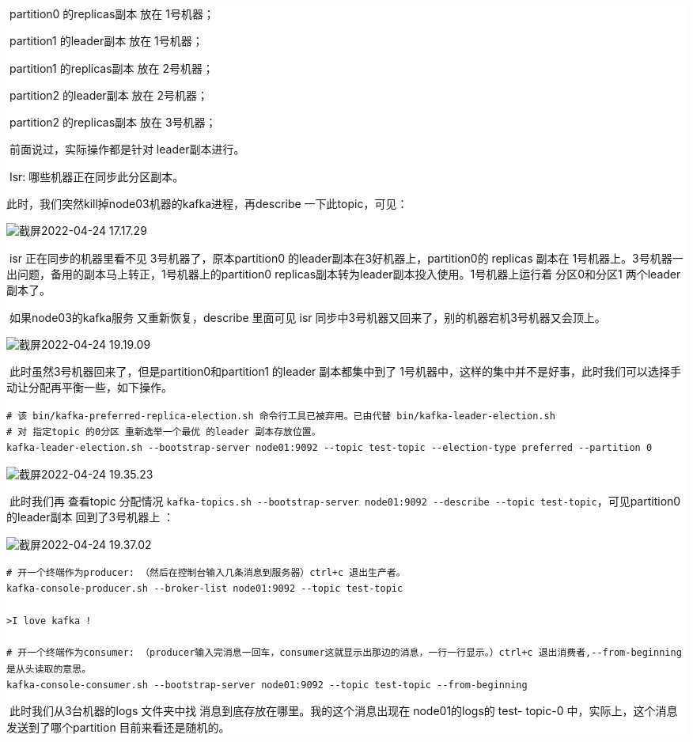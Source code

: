 ​		partition0 的replicas副本 放在 1号机器；		

​		partition1 的leader副本 放在 1号机器；

​		partition1 的replicas副本 放在 2号机器；

​		partition2 的leader副本 放在 2号机器；

​		partition2 的replicas副本 放在 3号机器；

​		前面说过，实际操作都是针对 leader副本进行。

​		Isr: 哪些机器正在同步此分区副本。

此时，我们突然kill掉node03机器的kafka进程，再describe 一下此topic，可见：

![截屏2022-04-24 17.17.29](%E5%8D%A1%E5%A4%AB%E5%8D%A1%E5%AE%89%E8%A3%85%E5%8F%8A%E5%B8%B8%E7%94%A8%E5%91%BD%E4%BB%A4.assets/%E6%88%AA%E5%B1%8F2022-04-24%2017.17.29.jpg)

​		isr 正在同步的机器里看不见 3号机器了，原本partition0 的leader副本在3好机器上，partition0的 replicas 副本在 1号机器上。3号机器一出问题，备用的副本马上转正，1号机器上的partition0 replicas副本转为leader副本投入使用。1号机器上运行着 分区0和分区1 两个leader副本了。

​		如果node03的kafka服务 又重新恢复，describe 里面可见 isr 同步中3号机器又回来了，别的机器宕机3号机器又会顶上。

![截屏2022-04-24 19.19.09](%E5%8D%A1%E5%A4%AB%E5%8D%A1%E5%AE%89%E8%A3%85%E5%8F%8A%E5%B8%B8%E7%94%A8%E5%91%BD%E4%BB%A4.assets/%E6%88%AA%E5%B1%8F2022-04-24%2019.19.09.jpg)

​		此时虽然3号机器回来了，但是partition0和partition1 的leader 副本都集中到了 1号机器中，这样的集中并不是好事，此时我们可以选择手动让分配再平衡一些，如下操作。

```shell
# 该 bin/kafka-preferred-replica-election.sh 命令行工具已被弃用。已由代替 bin/kafka-leader-election.sh
# 对 指定topic 的0分区 重新选举一个最优 的leader 副本存放位置。
kafka-leader-election.sh --bootstrap-server node01:9092 --topic test-topic --election-type preferred --partition 0
```

![截屏2022-04-24 19.35.23](%E5%8D%A1%E5%A4%AB%E5%8D%A1%E5%AE%89%E8%A3%85%E5%8F%8A%E5%B8%B8%E7%94%A8%E5%91%BD%E4%BB%A4.assets/%E6%88%AA%E5%B1%8F2022-04-24%2019.35.23.jpg)

​		此时我们再 查看topic 分配情况 `kafka-topics.sh --bootstrap-server node01:9092 --describe --topic test-topic`，可见partition0 的leader副本 回到了3号机器上 ：

![截屏2022-04-24 19.37.02](%E5%8D%A1%E5%A4%AB%E5%8D%A1%E5%AE%89%E8%A3%85%E5%8F%8A%E5%B8%B8%E7%94%A8%E5%91%BD%E4%BB%A4.assets/%E6%88%AA%E5%B1%8F2022-04-24%2019.37.02.jpg)

```shell
# 开一个终端作为producer: （然后在控制台输入几条消息到服务器）ctrl+c 退出生产者。
kafka-console-producer.sh --broker-list node01:9092 --topic test-topic

>I love kafka ! 

# 开一个终端作为consumer: （producer输入完消息一回车，consumer这就显示出那边的消息，一行一行显示。）ctrl+c 退出消费者,--from-beginning是从头读取的意思。
kafka-console-consumer.sh --bootstrap-server node01:9092 --topic test-topic --from-beginning
```

​		此时我们从3台机器的logs 文件夹中找 消息到底存放在哪里。我的这个消息出现在 node01的logs的 test- topic-0 中，实际上，这个消息发送到了哪个partition 目前来看还是随机的。		



